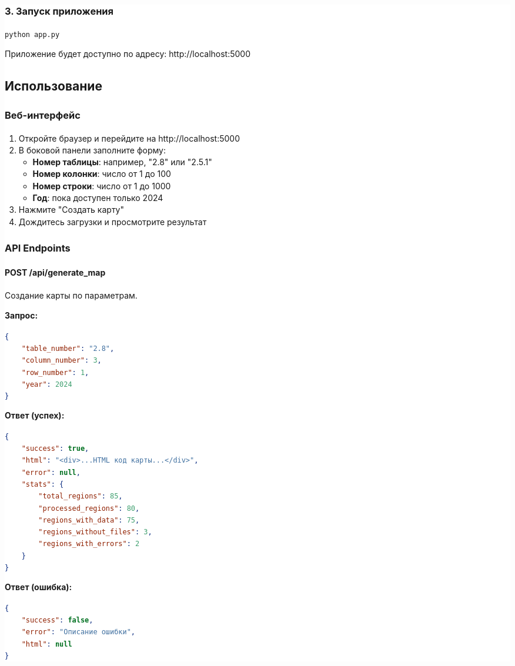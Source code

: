 ### 3. Запуск приложения

```bash
python app.py
```

Приложение будет доступно по адресу: http://localhost:5000

## Использование

### Веб-интерфейс

1. Откройте браузер и перейдите на http://localhost:5000
2. В боковой панели заполните форму:
   - **Номер таблицы**: например, "2.8" или "2.5.1"
   - **Номер колонки**: число от 1 до 100
   - **Номер строки**: число от 1 до 1000
   - **Год**: пока доступен только 2024
3. Нажмите "Создать карту"
4. Дождитесь загрузки и просмотрите результат

### API Endpoints

#### POST /api/generate_map
Создание карты по параметрам.

**Запрос:**
```json
{
    "table_number": "2.8",
    "column_number": 3,
    "row_number": 1,
    "year": 2024
}
```

**Ответ (успех):**
```json
{
    "success": true,
    "html": "<div>...HTML код карты...</div>",
    "error": null,
    "stats": {
        "total_regions": 85,
        "processed_regions": 80,
        "regions_with_data": 75,
        "regions_without_files": 3,
        "regions_with_errors": 2
    }
}
```

**Ответ (ошибка):**
```json
{
    "success": false,
    "error": "Описание ошибки",
    "html": null
}
```
